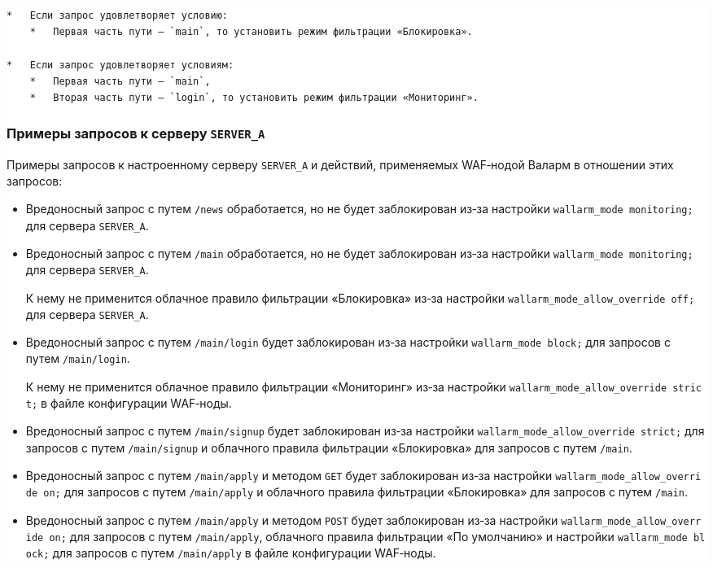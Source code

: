     *   Если запрос удовлетворяет условию:
        *   Первая часть пути — `main`, то установить режим фильтрации «Блокировка».
        
    *   Если запрос удовлетворяет условиям:
        *   Первая часть пути — `main`,
        *   Вторая часть пути — `login`, то установить режим фильтрации «Мониторинг».

### Примеры запросов к серверу `SERVER_A`

Примеры запросов к настроенному серверу `SERVER_A` и действий, применяемых WAF‑нодой Валарм в отношении этих запросов:
*   Вредоносный запрос с путем `/news` обработается, но не будет заблокирован из‑за настройки `wallarm_mode monitoring;` для сервера `SERVER_A`.

*   Вредоносный запрос с путем `/main` обработается, но не будет заблокирован из‑за настройки `wallarm_mode monitoring;` для сервера `SERVER_A`. 

    К нему не применится облачное правило фильтрации «Блокировка» из‑за настройки `wallarm_mode_allow_override off;` для сервера `SERVER_A`.

*   Вредоносный запрос с путем `/main/login` будет заблокирован из‑за настройки `wallarm_mode block;` для запросов с путем `/main/login`. 
    
    К нему не применится облачное правило фильтрации «Мониторинг» из‑за настройки `wallarm_mode_allow_override strict;` в файле конфигурации WAF‑ноды.

*   Вредоносный запрос с путем `/main/signup` будет заблокирован из‑за настройки `wallarm_mode_allow_override strict;` для запросов с путем `/main/signup` и облачного правила фильтрации «Блокировка» для запросов с путем `/main`.

*   Вредоносный запрос с путем `/main/apply` и методом `GET` будет заблокирован из‑за настройки `wallarm_mode_allow_override on;` для запросов с путем `/main/apply` и облачного правила фильтрации «Блокировка» для запросов с путем `/main`.

*   Вредоносный запрос с путем `/main/apply` и методом `POST` будет заблокирован из‑за настройки `wallarm_mode_allow_override on;` для запросов с путем `/main/apply`, облачного правила фильтрации «По умолчанию» и настройки `wallarm_mode block;` для запросов с путем `/main/apply` в файле конфигурации WAF‑ноды.